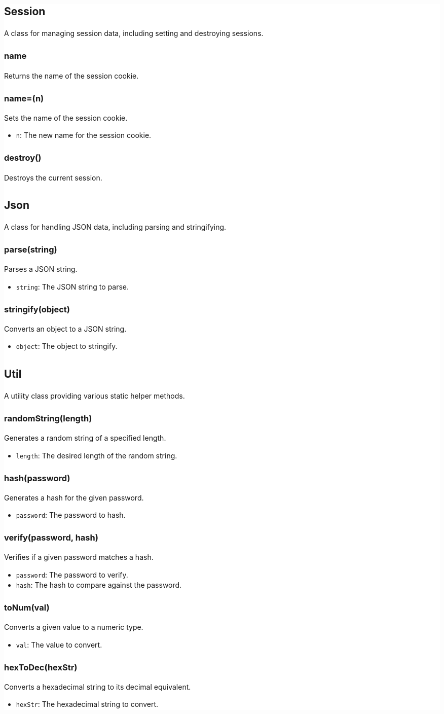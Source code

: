 ## Session
A class for managing session data, including setting and destroying sessions.

### name
Returns the name of the session cookie.

### name=(n)
Sets the name of the session cookie.
- `n`: The new name for the session cookie.

### destroy()
Destroys the current session.

## Json
A class for handling JSON data, including parsing and stringifying.

### parse(string)
Parses a JSON string.
- `string`: The JSON string to parse.

### stringify(object)
Converts an object to a JSON string.
- `object`: The object to stringify.

## Util
A utility class providing various static helper methods.

### randomString(length)
Generates a random string of a specified length.
- `length`: The desired length of the random string.

### hash(password)
Generates a hash for the given password.
- `password`: The password to hash.

### verify(password, hash)
Verifies if a given password matches a hash.
- `password`: The password to verify.
- `hash`: The hash to compare against the password.

### toNum(val)
Converts a given value to a numeric type.
- `val`: The value to convert.

### hexToDec(hexStr)
Converts a hexadecimal string to its decimal equivalent.
- `hexStr`: The hexadecimal string to convert.
